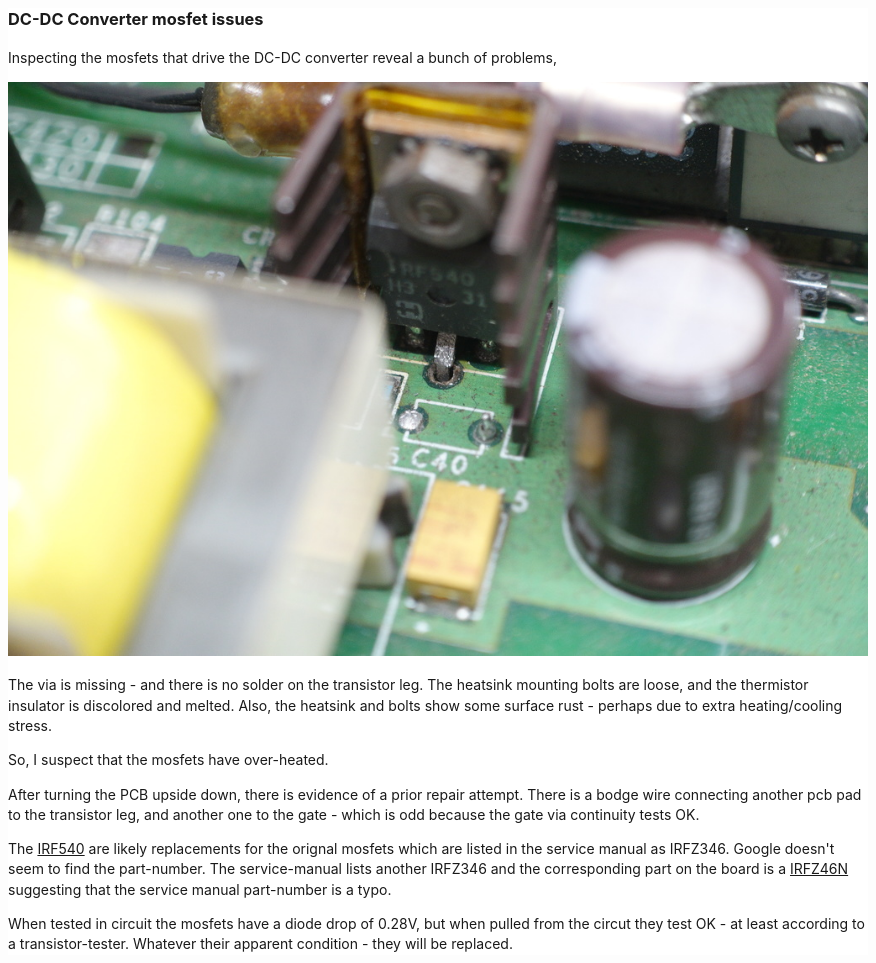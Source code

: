 
### DC-DC Converter mosfet issues

Inspecting the mosfets that drive the DC-DC converter reveal a bunch of problems,

![pic](/public/images/2420/DSC02784.JPG)

The via is missing - and there is no solder on the transistor leg. The heatsink mounting bolts are loose, and the thermistor insulator is discolored and melted. Also, the heatsink and bolts show some surface rust - perhaps due to extra heating/cooling stress.

So, I suspect that the mosfets have over-heated.

After turning the PCB upside down, there is evidence of a prior repair attempt. There is a bodge wire connecting another pcb pad to the transistor leg, and another one to the gate - which is odd because the gate via continuity tests OK.


The [IRF540](http://www.vishay.com/docs/91021/91021.pdf) are likely replacements for the orignal mosfets which are listed in the service manual as IRFZ346. Google doesn't seem to find the part-number. The service-manual lists another IRFZ346 and the corresponding part on the board is a [IRFZ46N](http://www.infineon.com/dgdl/irfz46npbf.pdf?fileId=5546d462533600a40153563b734b2220) suggesting that the service manual part-number is a typo.

When tested in circuit the mosfets have a diode drop of 0.28V, but when pulled from the circut they test OK - at least according to a transistor-tester. Whatever their apparent condition - they will be replaced.

